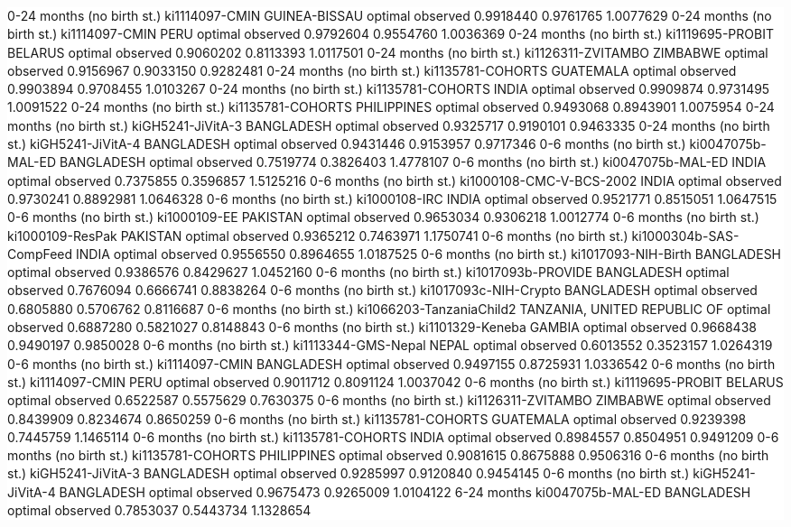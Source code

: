 0-24 months (no birth st.)   ki1114097-CMIN             GUINEA-BISSAU                  optimal              observed          0.9918440   0.9761765   1.0077629
0-24 months (no birth st.)   ki1114097-CMIN             PERU                           optimal              observed          0.9792604   0.9554760   1.0036369
0-24 months (no birth st.)   ki1119695-PROBIT           BELARUS                        optimal              observed          0.9060202   0.8113393   1.0117501
0-24 months (no birth st.)   ki1126311-ZVITAMBO         ZIMBABWE                       optimal              observed          0.9156967   0.9033150   0.9282481
0-24 months (no birth st.)   ki1135781-COHORTS          GUATEMALA                      optimal              observed          0.9903894   0.9708455   1.0103267
0-24 months (no birth st.)   ki1135781-COHORTS          INDIA                          optimal              observed          0.9909874   0.9731495   1.0091522
0-24 months (no birth st.)   ki1135781-COHORTS          PHILIPPINES                    optimal              observed          0.9493068   0.8943901   1.0075954
0-24 months (no birth st.)   kiGH5241-JiVitA-3          BANGLADESH                     optimal              observed          0.9325717   0.9190101   0.9463335
0-24 months (no birth st.)   kiGH5241-JiVitA-4          BANGLADESH                     optimal              observed          0.9431446   0.9153957   0.9717346
0-6 months (no birth st.)    ki0047075b-MAL-ED          BANGLADESH                     optimal              observed          0.7519774   0.3826403   1.4778107
0-6 months (no birth st.)    ki0047075b-MAL-ED          INDIA                          optimal              observed          0.7375855   0.3596857   1.5125216
0-6 months (no birth st.)    ki1000108-CMC-V-BCS-2002   INDIA                          optimal              observed          0.9730241   0.8892981   1.0646328
0-6 months (no birth st.)    ki1000108-IRC              INDIA                          optimal              observed          0.9521771   0.8515051   1.0647515
0-6 months (no birth st.)    ki1000109-EE               PAKISTAN                       optimal              observed          0.9653034   0.9306218   1.0012774
0-6 months (no birth st.)    ki1000109-ResPak           PAKISTAN                       optimal              observed          0.9365212   0.7463971   1.1750741
0-6 months (no birth st.)    ki1000304b-SAS-CompFeed    INDIA                          optimal              observed          0.9556550   0.8964655   1.0187525
0-6 months (no birth st.)    ki1017093-NIH-Birth        BANGLADESH                     optimal              observed          0.9386576   0.8429627   1.0452160
0-6 months (no birth st.)    ki1017093b-PROVIDE         BANGLADESH                     optimal              observed          0.7676094   0.6666741   0.8838264
0-6 months (no birth st.)    ki1017093c-NIH-Crypto      BANGLADESH                     optimal              observed          0.6805880   0.5706762   0.8116687
0-6 months (no birth st.)    ki1066203-TanzaniaChild2   TANZANIA, UNITED REPUBLIC OF   optimal              observed          0.6887280   0.5821027   0.8148843
0-6 months (no birth st.)    ki1101329-Keneba           GAMBIA                         optimal              observed          0.9668438   0.9490197   0.9850028
0-6 months (no birth st.)    ki1113344-GMS-Nepal        NEPAL                          optimal              observed          0.6013552   0.3523157   1.0264319
0-6 months (no birth st.)    ki1114097-CMIN             BANGLADESH                     optimal              observed          0.9497155   0.8725931   1.0336542
0-6 months (no birth st.)    ki1114097-CMIN             PERU                           optimal              observed          0.9011712   0.8091124   1.0037042
0-6 months (no birth st.)    ki1119695-PROBIT           BELARUS                        optimal              observed          0.6522587   0.5575629   0.7630375
0-6 months (no birth st.)    ki1126311-ZVITAMBO         ZIMBABWE                       optimal              observed          0.8439909   0.8234674   0.8650259
0-6 months (no birth st.)    ki1135781-COHORTS          GUATEMALA                      optimal              observed          0.9239398   0.7445759   1.1465114
0-6 months (no birth st.)    ki1135781-COHORTS          INDIA                          optimal              observed          0.8984557   0.8504951   0.9491209
0-6 months (no birth st.)    ki1135781-COHORTS          PHILIPPINES                    optimal              observed          0.9081615   0.8675888   0.9506316
0-6 months (no birth st.)    kiGH5241-JiVitA-3          BANGLADESH                     optimal              observed          0.9285997   0.9120840   0.9454145
0-6 months (no birth st.)    kiGH5241-JiVitA-4          BANGLADESH                     optimal              observed          0.9675473   0.9265009   1.0104122
6-24 months                  ki0047075b-MAL-ED          BANGLADESH                     optimal              observed          0.7853037   0.5443734   1.1328654